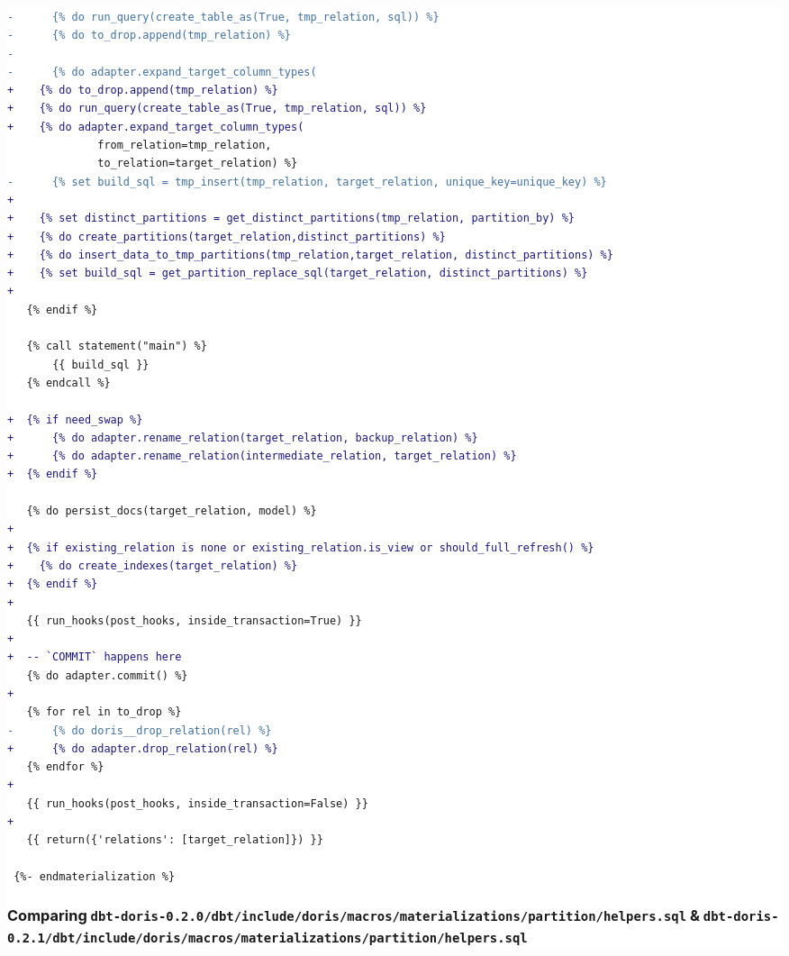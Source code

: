 ```diff
-      {% do run_query(create_table_as(True, tmp_relation, sql)) %}
-      {% do to_drop.append(tmp_relation) %}
-
-      {% do adapter.expand_target_column_types(
+    {% do to_drop.append(tmp_relation) %}
+    {% do run_query(create_table_as(True, tmp_relation, sql)) %}
+    {% do adapter.expand_target_column_types(
              from_relation=tmp_relation,
              to_relation=target_relation) %}
-      {% set build_sql = tmp_insert(tmp_relation, target_relation, unique_key=unique_key) %}
+
+    {% set distinct_partitions = get_distinct_partitions(tmp_relation, partition_by) %}
+    {% do create_partitions(target_relation,distinct_partitions) %}
+    {% do insert_data_to_tmp_partitions(tmp_relation,target_relation, distinct_partitions) %}
+    {% set build_sql = get_partition_replace_sql(target_relation, distinct_partitions) %}
+
   {% endif %}
 
   {% call statement("main") %}
       {{ build_sql }}
   {% endcall %}
 
+  {% if need_swap %}
+      {% do adapter.rename_relation(target_relation, backup_relation) %}
+      {% do adapter.rename_relation(intermediate_relation, target_relation) %}
+  {% endif %}
 
   {% do persist_docs(target_relation, model) %}
+
+  {% if existing_relation is none or existing_relation.is_view or should_full_refresh() %}
+    {% do create_indexes(target_relation) %}
+  {% endif %}
+
   {{ run_hooks(post_hooks, inside_transaction=True) }}
+
+  -- `COMMIT` happens here
   {% do adapter.commit() %}
+
   {% for rel in to_drop %}
-      {% do doris__drop_relation(rel) %}
+      {% do adapter.drop_relation(rel) %}
   {% endfor %}
+
   {{ run_hooks(post_hooks, inside_transaction=False) }}
+
   {{ return({'relations': [target_relation]}) }}
 
 {%- endmaterialization %}
```

### Comparing `dbt-doris-0.2.0/dbt/include/doris/macros/materializations/partition/helpers.sql` & `dbt-doris-0.2.1/dbt/include/doris/macros/materializations/partition/helpers.sql`
